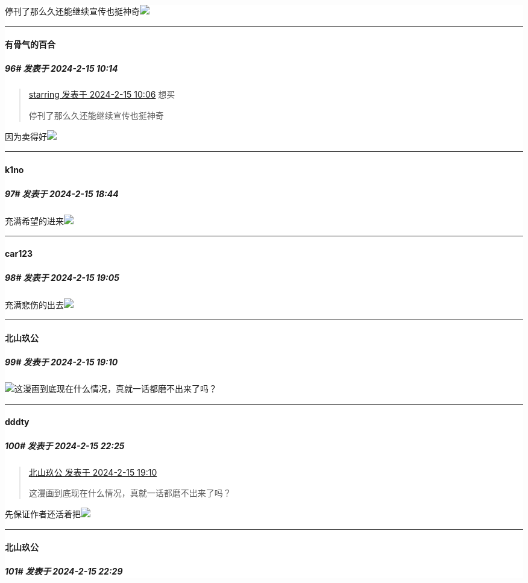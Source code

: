 停刊了那么久还能继续宣传也挺神奇<img src="https://static.saraba1st.com/image/smiley/face2017/068.png" referrerpolicy="no-referrer">

*****

####  有骨气的百合  
##### 96#       发表于 2024-2-15 10:14

<blockquote><a href="httphttps://bbs.saraba1st.com/2b/forum.php?mod=redirect&amp;goto=findpost&amp;pid=63964678&amp;ptid=2079476" target="_blank">starring 发表于 2024-2-15 10:06</a>
想买

停刊了那么久还能继续宣传也挺神奇</blockquote>
因为卖得好<img src="https://static.saraba1st.com/image/smiley/face2017/067.png" referrerpolicy="no-referrer">


*****

####  k1no  
##### 97#       发表于 2024-2-15 18:44

充满希望的进来<img src="https://static.saraba1st.com/image/smiley/face2017/125.png" referrerpolicy="no-referrer">


*****

####  car123  
##### 98#       发表于 2024-2-15 19:05

充满悲伤的出去<img src="https://static.saraba1st.com/image/smiley/face2017/138.png" referrerpolicy="no-referrer">

*****

####  北山玖公  
##### 99#       发表于 2024-2-15 19:10

<img src="https://static.saraba1st.com/image/smiley/face2017/067.png" referrerpolicy="no-referrer">这漫画到底现在什么情况，真就一话都磨不出来了吗？


*****

####  dddty  
##### 100#       发表于 2024-2-15 22:25

<blockquote><a href="httphttps://bbs.saraba1st.com/2b/forum.php?mod=redirect&amp;goto=findpost&amp;pid=63965418&amp;ptid=2079476" target="_blank">北山玖公 发表于 2024-2-15 19:10</a>

这漫画到底现在什么情况，真就一话都磨不出来了吗？</blockquote>
先保证作者还活着把<img src="https://static.saraba1st.com/image/smiley/face2017/015.png" referrerpolicy="no-referrer">

*****

####  北山玖公  
##### 101#       发表于 2024-2-15 22:29
